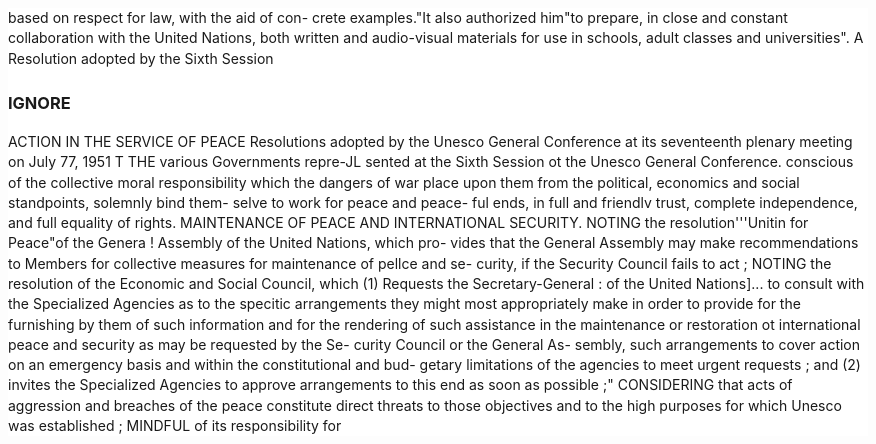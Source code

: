 based on respect for law, with the aid of con-
crete examples."It also authorized him"to
prepare, in close and constant collaboration
with the United Nations, both written and
audio-visual materials for use in schools, adult
classes and universities".
A Resolution adopted by the Sixth Session

### IGNORE

ACTION IN THE SERVICE OF PEACE
Resolutions adopted by the Unesco General Conference
at its seventeenth plenary meeting on July 77, 1951
T THE various Governments repre-JL sented at the Sixth Session ot
the Unesco General Conference.
conscious of the collective moral
responsibility which the dangers of
war place upon them from the
political, economics and social
standpoints, solemnly bind them-
selve to work for peace and peace-
ful ends, in full and friendlv
trust, complete independence, and
full equality of rights.
MAINTENANCE OF PEACE AND
INTERNATIONAL SECURITY.
NOTING the resolution'''Unitin
for Peace"of the Genera ! Assembly
of the United Nations, which pro-
vides that the General Assembly
may make recommendations to
Members for collective measures
for maintenance of pellce and se-
curity, if the Security Council fails
to act ;
NOTING the resolution of the
Economic and Social Council, which
(1) Requests the Secretary-General
: of the United Nations]... to consult
with the Specialized Agencies as to
the specitic arrangements they
might most appropriately make in
order to provide for the furnishing
by them of such information and
for the rendering of such assistance
in the maintenance or restoration
ot international peace and security
as may be requested by the Se-
curity Council or the General As-
sembly, such arrangements to cover
action on an emergency basis and
within the constitutional and bud-
getary limitations of the agencies
to meet urgent requests ; and (2)
invites the Specialized Agencies to
approve arrangements to this end
as soon as possible ;"
CONSIDERING that acts of
aggression and breaches of the
peace constitute direct threats to
those objectives and to the high
purposes for which Unesco was
established ;
MINDFUL of its responsibility for